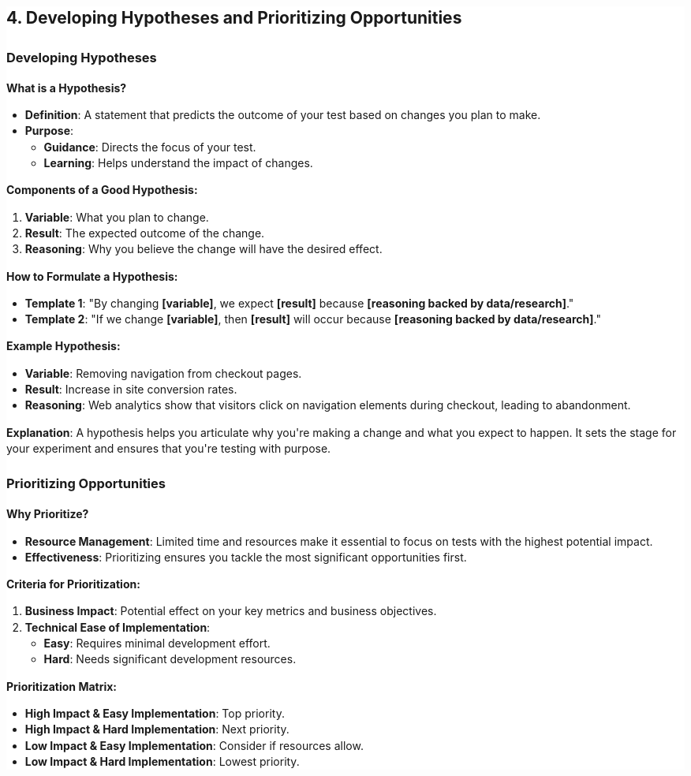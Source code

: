 
## **4. Developing Hypotheses and Prioritizing Opportunities**

### **Developing Hypotheses**

**What is a Hypothesis?**

- **Definition**: A statement that predicts the outcome of your test based on changes you plan to make.
- **Purpose**:
  - **Guidance**: Directs the focus of your test.
  - **Learning**: Helps understand the impact of changes.

**Components of a Good Hypothesis:**

1. **Variable**: What you plan to change.
2. **Result**: The expected outcome of the change.
3. **Reasoning**: Why you believe the change will have the desired effect.

**How to Formulate a Hypothesis:**

- **Template 1**: "By changing **[variable]**, we expect **[result]** because **[reasoning backed by data/research]**."
- **Template 2**: "If we change **[variable]**, then **[result]** will occur because **[reasoning backed by data/research]**."

**Example Hypothesis:**

- **Variable**: Removing navigation from checkout pages.
- **Result**: Increase in site conversion rates.
- **Reasoning**: Web analytics show that visitors click on navigation elements during checkout, leading to abandonment.

**Explanation**: A hypothesis helps you articulate why you're making a change and what you expect to happen. It sets the stage for your experiment and ensures that you're testing with purpose.

### **Prioritizing Opportunities**

**Why Prioritize?**

- **Resource Management**: Limited time and resources make it essential to focus on tests with the highest potential impact.
- **Effectiveness**: Prioritizing ensures you tackle the most significant opportunities first.

**Criteria for Prioritization:**

1. **Business Impact**: Potential effect on your key metrics and business objectives.
2. **Technical Ease of Implementation**:
   - **Easy**: Requires minimal development effort.
   - **Hard**: Needs significant development resources.

**Prioritization Matrix:**

- **High Impact & Easy Implementation**: Top priority.
- **High Impact & Hard Implementation**: Next priority.
- **Low Impact & Easy Implementation**: Consider if resources allow.
- **Low Impact & Hard Implementation**: Lowest priority.
